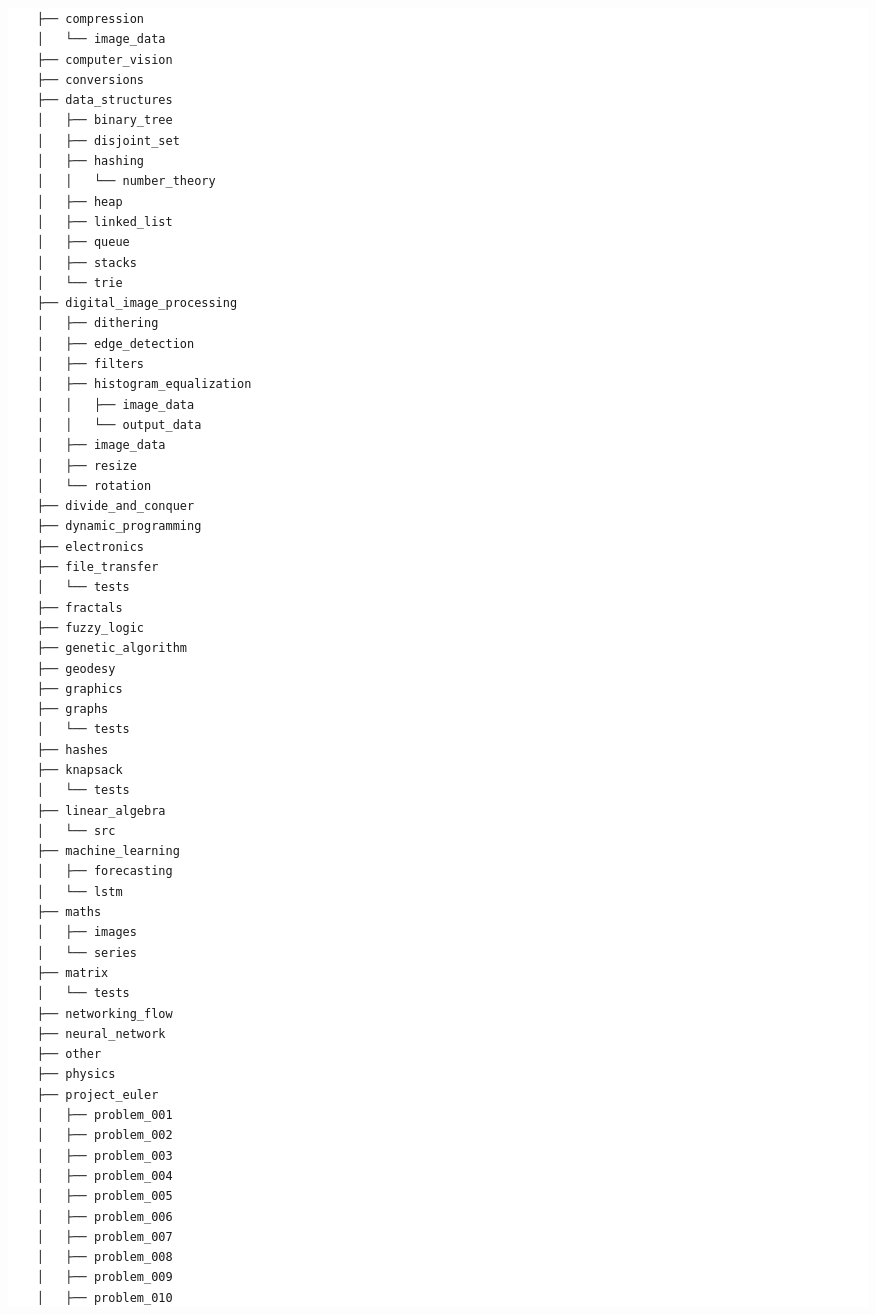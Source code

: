         ├── compression
        │   └── image_data
        ├── computer_vision
        ├── conversions
        ├── data_structures
        │   ├── binary_tree
        │   ├── disjoint_set
        │   ├── hashing
        │   │   └── number_theory
        │   ├── heap
        │   ├── linked_list
        │   ├── queue
        │   ├── stacks
        │   └── trie
        ├── digital_image_processing
        │   ├── dithering
        │   ├── edge_detection
        │   ├── filters
        │   ├── histogram_equalization
        │   │   ├── image_data
        │   │   └── output_data
        │   ├── image_data
        │   ├── resize
        │   └── rotation
        ├── divide_and_conquer
        ├── dynamic_programming
        ├── electronics
        ├── file_transfer
        │   └── tests
        ├── fractals
        ├── fuzzy_logic
        ├── genetic_algorithm
        ├── geodesy
        ├── graphics
        ├── graphs
        │   └── tests
        ├── hashes
        ├── knapsack
        │   └── tests
        ├── linear_algebra
        │   └── src
        ├── machine_learning
        │   ├── forecasting
        │   └── lstm
        ├── maths
        │   ├── images
        │   └── series
        ├── matrix
        │   └── tests
        ├── networking_flow
        ├── neural_network
        ├── other
        ├── physics
        ├── project_euler
        │   ├── problem_001
        │   ├── problem_002
        │   ├── problem_003
        │   ├── problem_004
        │   ├── problem_005
        │   ├── problem_006
        │   ├── problem_007
        │   ├── problem_008
        │   ├── problem_009
        │   ├── problem_010
